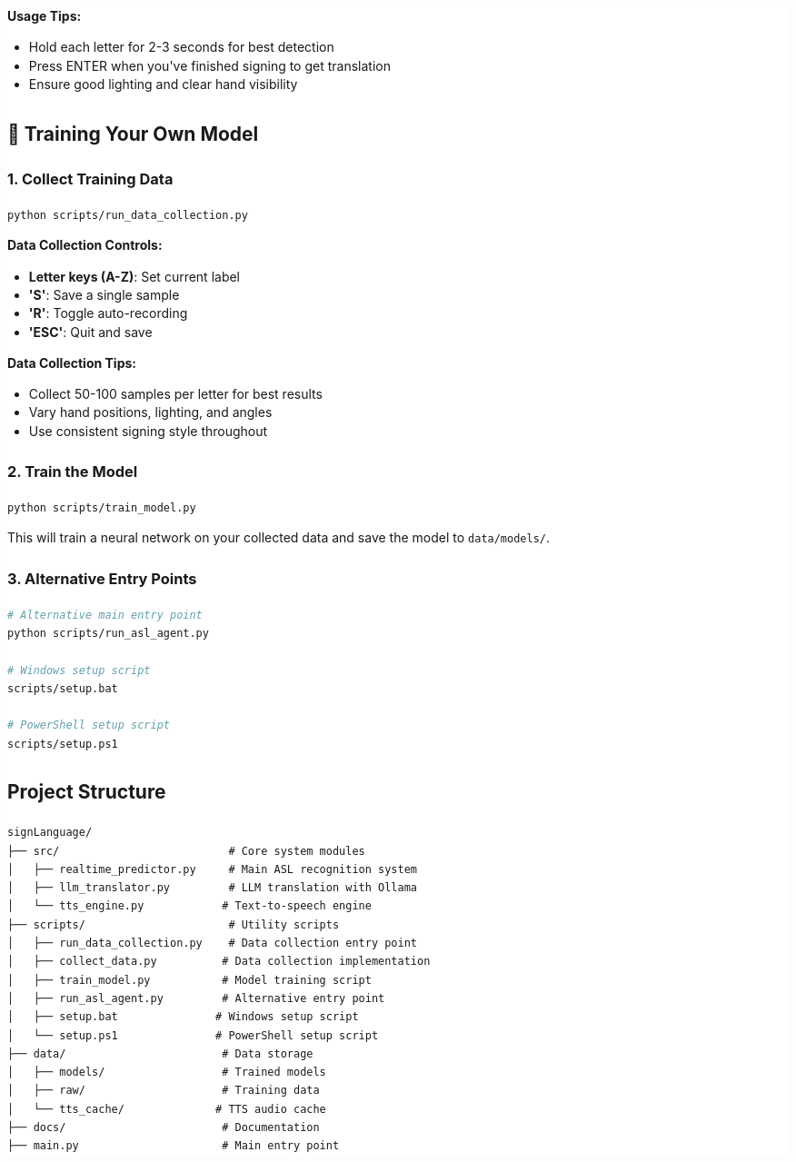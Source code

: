 **Usage Tips:**
- Hold each letter for 2-3 seconds for best detection
- Press ENTER when you've finished signing to get translation
- Ensure good lighting and clear hand visibility

## 🎯 Training Your Own Model

### 1. Collect Training Data

```bash
python scripts/run_data_collection.py
```

**Data Collection Controls:**
- **Letter keys (A-Z)**: Set current label
- **'S'**: Save a single sample
- **'R'**: Toggle auto-recording
- **'ESC'**: Quit and save

**Data Collection Tips:**
- Collect 50-100 samples per letter for best results
- Vary hand positions, lighting, and angles
- Use consistent signing style throughout

### 2. Train the Model

```bash
python scripts/train_model.py
```

This will train a neural network on your collected data and save the model to `data/models/`.

### 3. Alternative Entry Points

```bash
# Alternative main entry point
python scripts/run_asl_agent.py

# Windows setup script
scripts/setup.bat

# PowerShell setup script
scripts/setup.ps1
```

## Project Structure

```
signLanguage/
├── src/                          # Core system modules
│   ├── realtime_predictor.py     # Main ASL recognition system
│   ├── llm_translator.py         # LLM translation with Ollama
│   └── tts_engine.py            # Text-to-speech engine
├── scripts/                      # Utility scripts
│   ├── run_data_collection.py    # Data collection entry point
│   ├── collect_data.py          # Data collection implementation
│   ├── train_model.py           # Model training script
│   ├── run_asl_agent.py         # Alternative entry point
│   ├── setup.bat               # Windows setup script
│   └── setup.ps1               # PowerShell setup script
├── data/                        # Data storage
│   ├── models/                  # Trained models
│   ├── raw/                     # Training data
│   └── tts_cache/              # TTS audio cache
├── docs/                        # Documentation
├── main.py                      # Main entry point
```